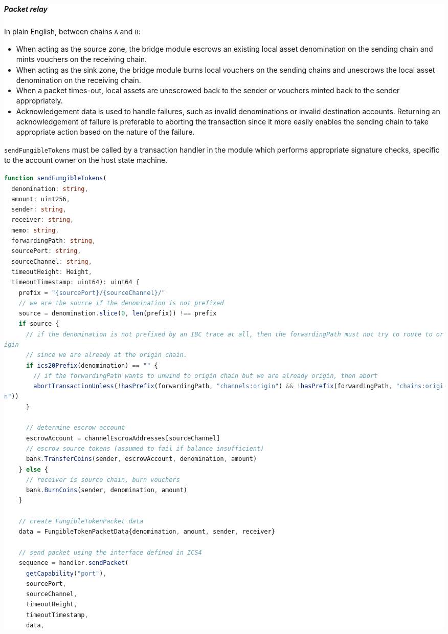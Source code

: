 ##### Packet relay

In plain English, between chains `A` and `B`:

- When acting as the source zone, the bridge module escrows an existing local asset denomination on the sending chain and mints vouchers on the receiving chain.
- When acting as the sink zone, the bridge module burns local vouchers on the sending chains and unescrows the local asset denomination on the receiving chain.
- When a packet times-out, local assets are unescrowed back to the sender or vouchers minted back to the sender appropriately.
- Acknowledgement data is used to handle failures, such as invalid denominations or invalid destination accounts. Returning
  an acknowledgement of failure is preferable to aborting the transaction since it more easily enables the sending chain
  to take appropriate action based on the nature of the failure.

`sendFungibleTokens` must be called by a transaction handler in the module which performs appropriate signature checks, specific to the account owner on the host state machine.

```typescript
function sendFungibleTokens(
  denomination: string,
  amount: uint256,
  sender: string,
  receiver: string,
  memo: string,
  forwardingPath: string,
  sourcePort: string,
  sourceChannel: string,
  timeoutHeight: Height,
  timeoutTimestamp: uint64): uint64 {
    prefix = "{sourcePort}/{sourceChannel}/"
    // we are the source if the denomination is not prefixed
    source = denomination.slice(0, len(prefix)) !== prefix
    if source {
      // if the denomination is not prefixed by an IBC trace at all, then the forwardingPath must not try to route to origin
      // since we are already at the origin chain.
      if ics20Prefix(denomination) == "" {
        // if the forwardingPath wants to unwind to origin chain but we are already origin, then abort
        abortTransactionUnless(!hasPrefix(forwardingPath, "channels:origin") && !hasPrefix(forwardingPath, "chains:origin"))
      }

      // determine escrow account
      escrowAccount = channelEscrowAddresses[sourceChannel]
      // escrow source tokens (assumed to fail if balance insufficient)
      bank.TransferCoins(sender, escrowAccount, denomination, amount)
    } else {
      // receiver is source chain, burn vouchers
      bank.BurnCoins(sender, denomination, amount)
    }

    // create FungibleTokenPacket data
    data = FungibleTokenPacketData{denomination, amount, sender, receiver}

    // send packet using the interface defined in ICS4
    sequence = handler.sendPacket(
      getCapability("port"),
      sourcePort,
      sourceChannel,
      timeoutHeight,
      timeoutTimestamp,
      data,
```